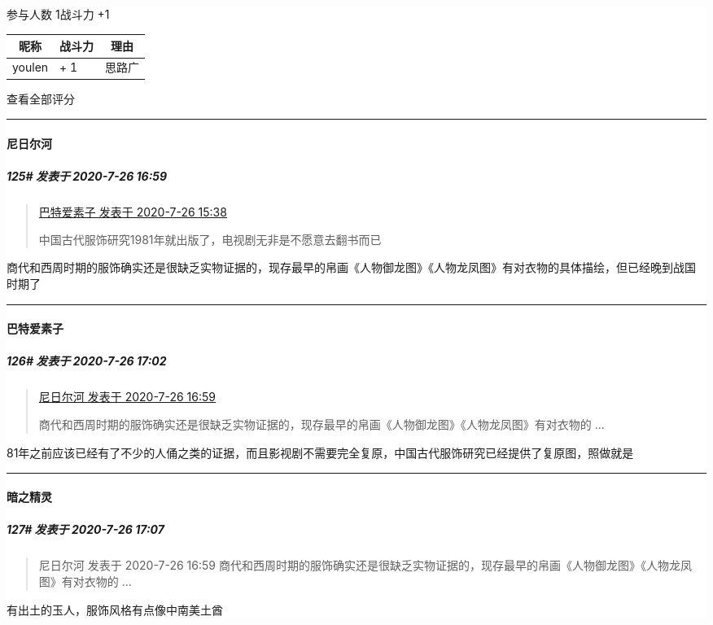  参与人数 1战斗力 +1

|昵称|战斗力|理由|
|----|---|---|
| youlen| + 1|思路广|



查看全部评分






*****

####  尼日尔河  
##### 125#       发表于 2020-7-26 16:59



<blockquote><a href="httphttps://bbs.saraba1st.com/2b/forum.php?mod=redirect&amp;goto=findpost&amp;pid=48220301&amp;ptid=1951182" target="_blank">巴特爱素子 发表于 2020-7-26 15:38</a>

中国古代服饰研究1981年就出版了，电视剧无非是不愿意去翻书而已</blockquote>
商代和西周时期的服饰确实还是很缺乏实物证据的，现存最早的帛画《人物御龙图》《人物龙凤图》有对衣物的具体描绘，但已经晚到战国时期了







*****

####  巴特爱素子  
##### 126#       发表于 2020-7-26 17:02



<blockquote><a href="httphttps://bbs.saraba1st.com/2b/forum.php?mod=redirect&amp;goto=findpost&amp;pid=48220762&amp;ptid=1951182" target="_blank">尼日尔河 发表于 2020-7-26 16:59</a>

商代和西周时期的服饰确实还是很缺乏实物证据的，现存最早的帛画《人物御龙图》《人物龙凤图》有对衣物的 ...</blockquote>
81年之前应该已经有了不少的人俑之类的证据，而且影视剧不需要完全复原，中国古代服饰研究已经提供了复原图，照做就是







*****

####  暗之精灵  
##### 127#       发表于 2020-7-26 17:07



<blockquote>尼日尔河 发表于 2020-7-26 16:59
商代和西周时期的服饰确实还是很缺乏实物证据的，现存最早的帛画《人物御龙图》《人物龙凤图》有对衣物的 ...</blockquote>
有出土的玉人，服饰风格有点像中南美土酋


